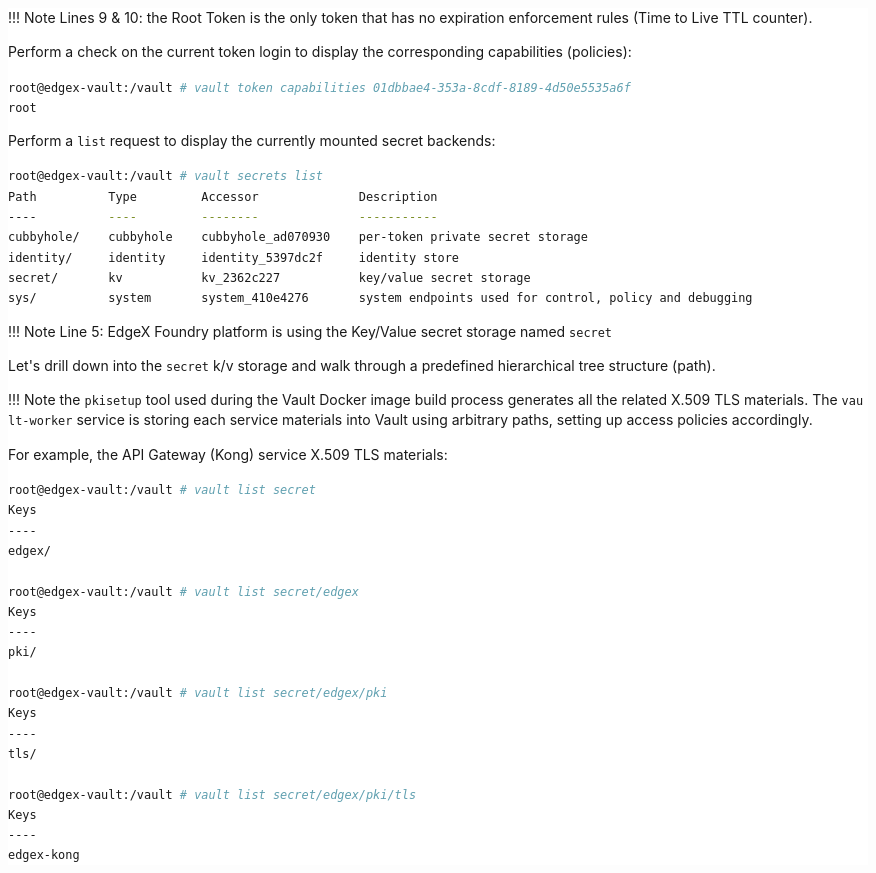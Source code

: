 !!! Note
    Lines 9 & 10: the Root Token is the only token that has no expiration
    enforcement rules (Time to Live TTL counter).


Perform a check on the current token login to display the corresponding
capabilities (policies):

``` bash
root@edgex-vault:/vault # vault token capabilities 01dbbae4-353a-8cdf-8189-4d50e5535a6f
root
```

Perform a `list` request to display the currently mounted secret
backends:

``` bash
root@edgex-vault:/vault # vault secrets list
Path          Type         Accessor              Description
----          ----         --------              -----------
cubbyhole/    cubbyhole    cubbyhole_ad070930    per-token private secret storage
identity/     identity     identity_5397dc2f     identity store
secret/       kv           kv_2362c227           key/value secret storage
sys/          system       system_410e4276       system endpoints used for control, policy and debugging
```

!!! Note
    Line 5: EdgeX Foundry platform is using the Key/Value secret storage
    named `secret`


Let's drill down into the `secret` k/v storage and walk through a
predefined hierarchical tree structure (path).

!!! Note
    the `pkisetup` tool used during the Vault Docker image build process
    generates all the related X.509 TLS materials. The `vault-worker`
    service is storing each service materials into Vault using arbitrary
    paths, setting up access policies accordingly.


For example, the API Gateway (Kong) service X.509 TLS materials:

``` bash
root@edgex-vault:/vault # vault list secret
Keys
----
edgex/

root@edgex-vault:/vault # vault list secret/edgex
Keys
----
pki/

root@edgex-vault:/vault # vault list secret/edgex/pki
Keys
----
tls/

root@edgex-vault:/vault # vault list secret/edgex/pki/tls
Keys
----
edgex-kong
```
